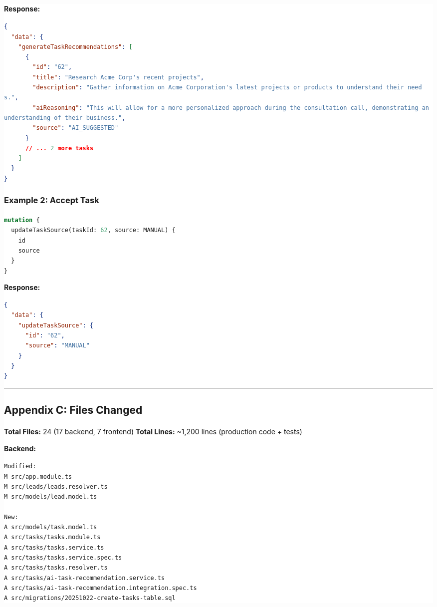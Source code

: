 **Response:**
```json
{
  "data": {
    "generateTaskRecommendations": [
      {
        "id": "62",
        "title": "Research Acme Corp's recent projects",
        "description": "Gather information on Acme Corporation's latest projects or products to understand their needs.",
        "aiReasoning": "This will allow for a more personalized approach during the consultation call, demonstrating an understanding of their business.",
        "source": "AI_SUGGESTED"
      }
      // ... 2 more tasks
    ]
  }
}
```

### Example 2: Accept Task
```graphql
mutation {
  updateTaskSource(taskId: 62, source: MANUAL) {
    id
    source
  }
}
```

**Response:**
```json
{
  "data": {
    "updateTaskSource": {
      "id": "62",
      "source": "MANUAL"
    }
  }
}
```

---

## Appendix C: Files Changed

**Total Files:** 24 (17 backend, 7 frontend)
**Total Lines:** ~1,200 lines (production code + tests)

**Backend:**
```
Modified:
M src/app.module.ts
M src/leads/leads.resolver.ts
M src/models/lead.model.ts

New:
A src/models/task.model.ts
A src/tasks/tasks.module.ts
A src/tasks/tasks.service.ts
A src/tasks/tasks.service.spec.ts
A src/tasks/tasks.resolver.ts
A src/tasks/ai-task-recommendation.service.ts
A src/tasks/ai-task-recommendation.integration.spec.ts
A src/migrations/20251022-create-tasks-table.sql
```